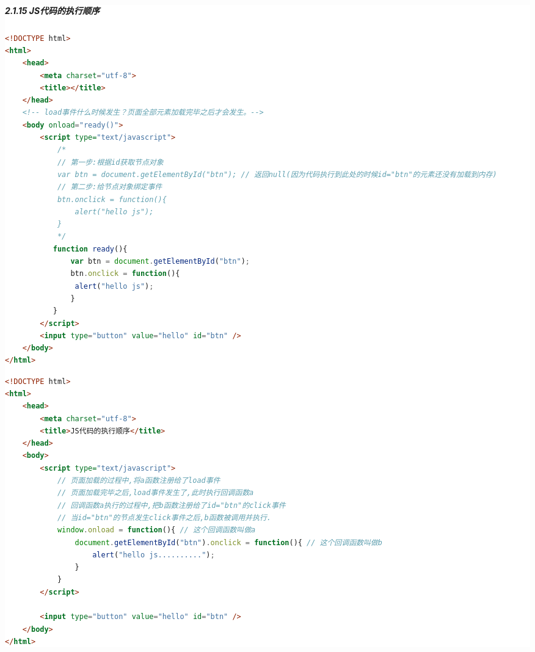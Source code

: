 ```html
```

##### 2.1.15 JS代码的执行顺序

```html
<!DOCTYPE html>
<html>
	<head>
		<meta charset="utf-8">
		<title></title>
	</head>
	<!-- load事件什么时候发生？页面全部元素加载完毕之后才会发生。-->
	<body onload="ready()">
		<script type="text/javascript">
			/*
			// 第一步:根据id获取节点对象
			var btn = document.getElementById("btn"); // 返回null(因为代码执行到此处的时候id="btn"的元素还没有加载到内存)
			// 第二步:给节点对象绑定事件
			btn.onclick = function(){
				alert("hello js");
			}
			*/
		   function ready(){
			   var btn = document.getElementById("btn");
			   btn.onclick = function(){
			   	alert("hello js");
			   }
		   }
		</script>
		<input type="button" value="hello" id="btn" />
	</body>
</html>
```

```html
<!DOCTYPE html>
<html>
	<head>
		<meta charset="utf-8">
		<title>JS代码的执行顺序</title>
	</head>
	<body>
		<script type="text/javascript">
			// 页面加载的过程中,将a函数注册给了load事件
			// 页面加载完毕之后,load事件发生了,此时执行回调函数a
			// 回调函数a执行的过程中,把b函数注册给了id="btn"的click事件
			// 当id="btn"的节点发生click事件之后,b函数被调用并执行.
			window.onload = function(){ // 这个回调函数叫做a
				document.getElementById("btn").onclick = function(){ // 这个回调函数叫做b
					alert("hello js..........");
				}
			}
		</script>
		
		<input type="button" value="hello" id="btn" />
	</body>
</html>
```
